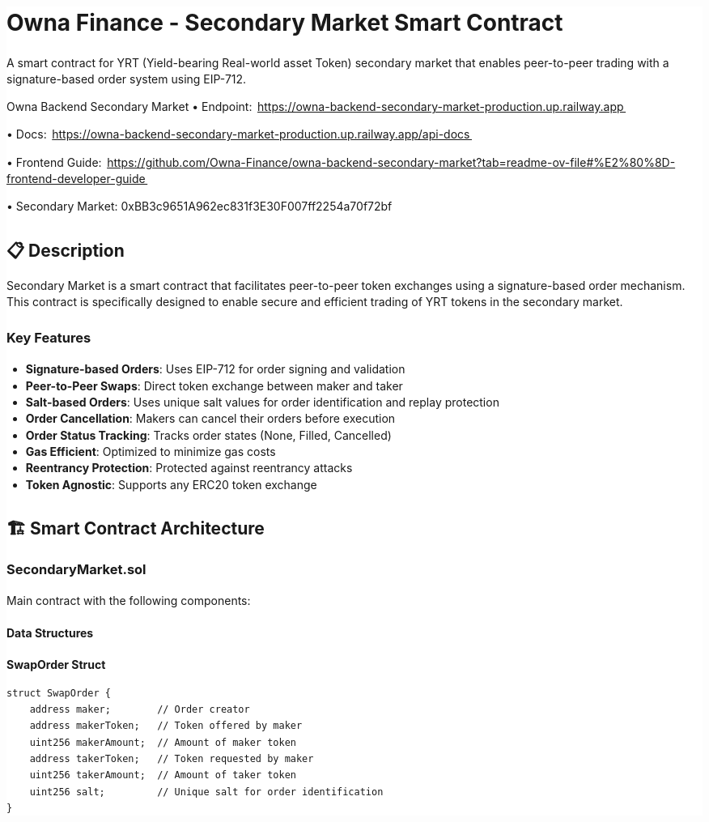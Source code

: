 # Owna Finance - Secondary Market Smart Contract

A smart contract for YRT (Yield-bearing Real-world asset Token) secondary market that enables peer-to-peer trading with a signature-based order system using EIP-712.

Owna Backend Secondary Market
•⁠  ⁠Endpoint: ⁠ https://owna-backend-secondary-market-production.up.railway.app ⁠

•⁠  ⁠Docs: ⁠ https://owna-backend-secondary-market-production.up.railway.app/api-docs ⁠

•⁠  ⁠Frontend Guide: ⁠ https://github.com/Owna-Finance/owna-backend-secondary-market?tab=readme-ov-file#%E2%80%8D-frontend-developer-guide ⁠

•⁠  ⁠Secondary Market: 0xBB3c9651A962ec831f3E30F007ff2254a70f72bf


## 📋 Description

Secondary Market is a smart contract that facilitates peer-to-peer token exchanges using a signature-based order mechanism. This contract is specifically designed to enable secure and efficient trading of YRT tokens in the secondary market.

### Key Features

- **Signature-based Orders**: Uses EIP-712 for order signing and validation
- **Peer-to-Peer Swaps**: Direct token exchange between maker and taker
- **Salt-based Orders**: Uses unique salt values for order identification and replay protection
- **Order Cancellation**: Makers can cancel their orders before execution
- **Order Status Tracking**: Tracks order states (None, Filled, Cancelled)
- **Gas Efficient**: Optimized to minimize gas costs
- **Reentrancy Protection**: Protected against reentrancy attacks
- **Token Agnostic**: Supports any ERC20 token exchange

## 🏗️ Smart Contract Architecture

### SecondaryMarket.sol

Main contract with the following components:

#### Data Structures

**SwapOrder Struct**

```solidity
struct SwapOrder {
    address maker;        // Order creator
    address makerToken;   // Token offered by maker
    uint256 makerAmount;  // Amount of maker token
    address takerToken;   // Token requested by maker
    uint256 takerAmount;  // Amount of taker token
    uint256 salt;         // Unique salt for order identification
}
```
